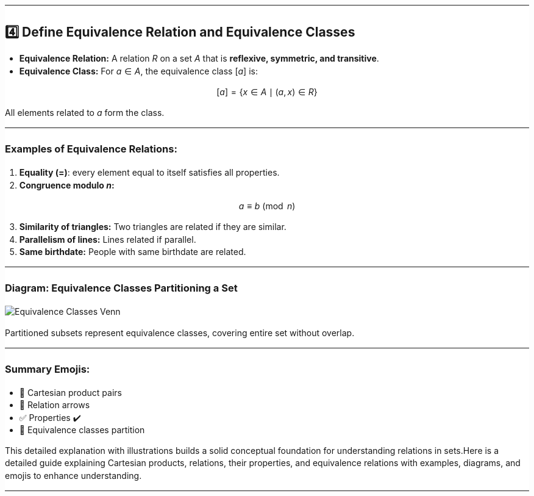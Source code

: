 
***





## 4️⃣ Define Equivalence Relation and Equivalence Classes

- **Equivalence Relation:** A relation $R$ on a set $A$ that is **reflexive, symmetric, and transitive**.
- **Equivalence Class:** For $a \in A$, the equivalence class $[a]$ is:

$$
[a] = \{x \in A \mid (a, x) \in R\}
$$

All elements related to $a$ form the class.

***

### Examples of Equivalence Relations:

1. **Equality ($=$)**: every element equal to itself satisfies all properties.
2. **Congruence modulo $n$:**

$$
a \equiv b \pmod{n}
$$

3. **Similarity of triangles:** Two triangles are related if they are similar.
4. **Parallelism of lines:** Lines related if parallel.
5. **Same birthdate:** People with same birthdate are related.

***

### Diagram: Equivalence Classes Partitioning a Set

![Equivalence Classes Venn](https://dcx0p3on5z8dw.cloudfront.net/Aakash/s3fs-public/inline-images/1_58.jpg?0sqVwY9sn4Zj_BV09YQzLN3xcuMqomRV)

Partitioned subsets represent equivalence classes, covering entire set without overlap.

***

### Summary Emojis:

- 🔢 Cartesian product pairs
- 🔗 Relation arrows
- ✅ Properties ✔️
- 🎯 Equivalence classes partition

This detailed explanation with illustrations builds a solid conceptual foundation for understanding relations in sets.Here is a detailed guide explaining Cartesian products, relations, their properties, and equivalence relations with examples, diagrams, and emojis to enhance understanding.

***


[^1]: image.jpg
[^2]: image.jpg